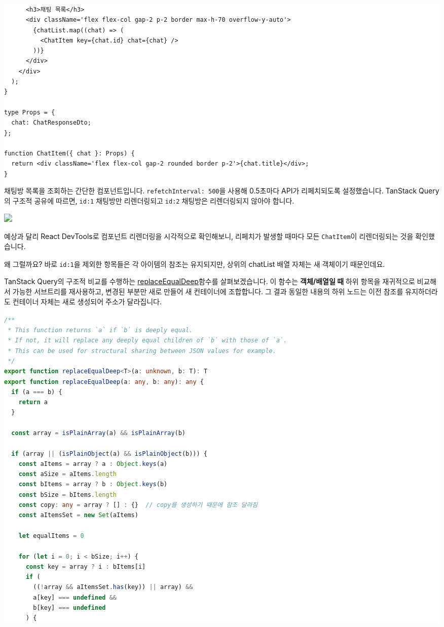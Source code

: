 ```tsx
      <h3>채팅 목록</h3>
      <div className='flex flex-col gap-2 p-2 border max-h-70 overflow-y-auto'>
        {chatList.map((chat) => (
          <ChatItem key={chat.id} chat={chat} />
        ))}
      </div>
    </div>
  );
}

type Props = {
  chat: ChatResponseDto;
};

function ChatItem({ chat }: Props) {
  return <div className='flex flex-col gap-2 rounded border p-2'>{chat.title}</div>;
}
```

채팅방 목록을 조회하는 간단한 컴포넌트입니다. `refetchInterval: 500`을 사용해 0.5초마다 API가 리페치되도록 설정했습니다. TanStack Query의 구조적 공유에 따르면, `id:1` 채팅방만 리렌더링되고 `id:2` 채팅방은 리렌더링되지 않아야 합니다.

![](https://i.imgur.com/sMQNXcI.gif)


예상과 달리 React DevTools로 컴포넌트 리렌더링을 시각적으로 확인해보니, 리페치가 발생할 때마다 모든 `ChatItem`이 리렌더링되는 것을 확인했습니다.

왜 그럴까요? 
바로 `id:1`을 제외한 항목들은 각 아이템의 참조는 유지되지만, 상위의 chatList 배열 자체는 새 객체이기 때문인데요.

TanStack Query의 구조적 비교를 수행하는 [replaceEqualDeep](https://github.com/TanStack/query/blob/b6516bd25edcc67dfaced09412f52c9660386a9b/packages/query-core/src/utils.ts#L253-L292)함수를 살펴보겠습니다. 
이 함수는 **객체/배열일 때** 하위 항목을 재귀적으로 비교해서 가능한 서브트리를 재사용하고, 변경된 부분만 새로 만들어 새 컨테이너에 조합합니다.
그 결과 동일한 내용의 하위 노드는 이전 참조를 유지하더라도 컨테이너 자체는 새로 생성되어 주소가 달라집니다.

```ts
/**
 * This function returns `a` if `b` is deeply equal.
 * If not, it will replace any deeply equal children of `b` with those of `a`.
 * This can be used for structural sharing between JSON values for example.
 */
export function replaceEqualDeep<T>(a: unknown, b: T): T
export function replaceEqualDeep(a: any, b: any): any {
  if (a === b) {
    return a
  }

  const array = isPlainArray(a) && isPlainArray(b)

  if (array || (isPlainObject(a) && isPlainObject(b))) {
    const aItems = array ? a : Object.keys(a)
    const aSize = aItems.length
    const bItems = array ? b : Object.keys(b)
    const bSize = bItems.length
    const copy: any = array ? [] : {}  // copy를 생성하기 때문에 참조 달라짐
    const aItemsSet = new Set(aItems)

    let equalItems = 0

    for (let i = 0; i < bSize; i++) {
      const key = array ? i : bItems[i]
      if (
        ((!array && aItemsSet.has(key)) || array) &&
        a[key] === undefined &&
        b[key] === undefined
      ) {
```